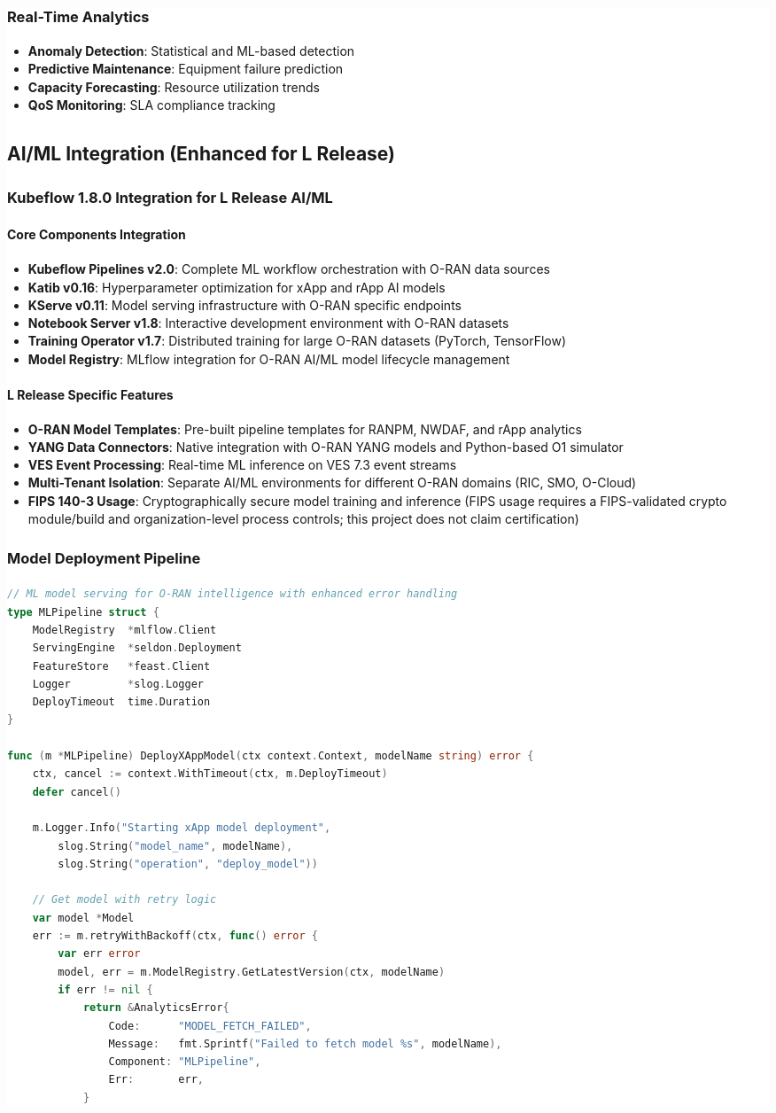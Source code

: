 ### Real-Time Analytics

- **Anomaly Detection**: Statistical and ML-based detection
- **Predictive Maintenance**: Equipment failure prediction
- **Capacity Forecasting**: Resource utilization trends
- **QoS Monitoring**: SLA compliance tracking

## AI/ML Integration (Enhanced for L Release)

### Kubeflow 1.8.0 Integration for L Release AI/ML

#### Core Components Integration

- **Kubeflow Pipelines v2.0**: Complete ML workflow orchestration with O-RAN data sources
- **Katib v0.16**: Hyperparameter optimization for xApp and rApp AI models
- **KServe v0.11**: Model serving infrastructure with O-RAN specific endpoints
- **Notebook Server v1.8**: Interactive development environment with O-RAN datasets
- **Training Operator v1.7**: Distributed training for large O-RAN datasets (PyTorch, TensorFlow)
- **Model Registry**: MLflow integration for O-RAN AI/ML model lifecycle management

#### L Release Specific Features

- **O-RAN Model Templates**: Pre-built pipeline templates for RANPM, NWDAF, and rApp analytics
- **YANG Data Connectors**: Native integration with O-RAN YANG models and Python-based O1 simulator
- **VES Event Processing**: Real-time ML inference on VES 7.3 event streams
- **Multi-Tenant Isolation**: Separate AI/ML environments for different O-RAN domains (RIC, SMO,
  O-Cloud)
- **FIPS 140-3 Usage**: Cryptographically secure model training and inference (FIPS usage requires a
  FIPS-validated crypto module/build and organization-level process controls; this project does not
  claim certification)

### Model Deployment Pipeline

```go
// ML model serving for O-RAN intelligence with enhanced error handling
type MLPipeline struct {
    ModelRegistry  *mlflow.Client
    ServingEngine  *seldon.Deployment
    FeatureStore   *feast.Client
    Logger         *slog.Logger
    DeployTimeout  time.Duration
}

func (m *MLPipeline) DeployXAppModel(ctx context.Context, modelName string) error {
    ctx, cancel := context.WithTimeout(ctx, m.DeployTimeout)
    defer cancel()

    m.Logger.Info("Starting xApp model deployment",
        slog.String("model_name", modelName),
        slog.String("operation", "deploy_model"))

    // Get model with retry logic
    var model *Model
    err := m.retryWithBackoff(ctx, func() error {
        var err error
        model, err = m.ModelRegistry.GetLatestVersion(ctx, modelName)
        if err != nil {
            return &AnalyticsError{
                Code:      "MODEL_FETCH_FAILED",
                Message:   fmt.Sprintf("Failed to fetch model %s", modelName),
                Component: "MLPipeline",
                Err:       err,
            }
```